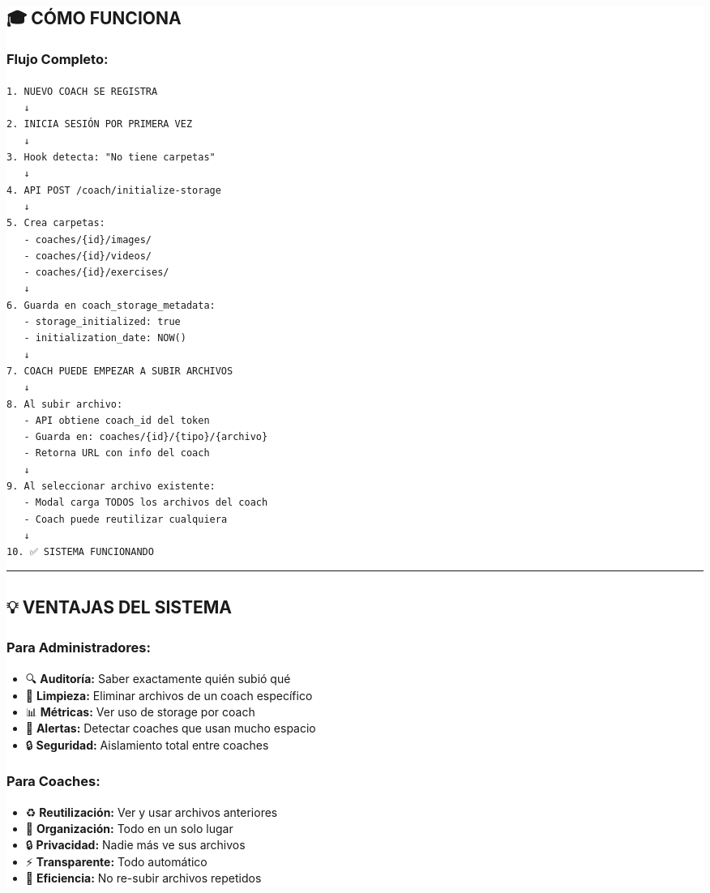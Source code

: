## 🎓 CÓMO FUNCIONA

### **Flujo Completo:**

```
1. NUEVO COACH SE REGISTRA
   ↓
2. INICIA SESIÓN POR PRIMERA VEZ
   ↓
3. Hook detecta: "No tiene carpetas"
   ↓
4. API POST /coach/initialize-storage
   ↓
5. Crea carpetas:
   - coaches/{id}/images/
   - coaches/{id}/videos/
   - coaches/{id}/exercises/
   ↓
6. Guarda en coach_storage_metadata:
   - storage_initialized: true
   - initialization_date: NOW()
   ↓
7. COACH PUEDE EMPEZAR A SUBIR ARCHIVOS
   ↓
8. Al subir archivo:
   - API obtiene coach_id del token
   - Guarda en: coaches/{id}/{tipo}/{archivo}
   - Retorna URL con info del coach
   ↓
9. Al seleccionar archivo existente:
   - Modal carga TODOS los archivos del coach
   - Coach puede reutilizar cualquiera
   ↓
10. ✅ SISTEMA FUNCIONANDO
```

---

## 💡 VENTAJAS DEL SISTEMA

### **Para Administradores:**

- 🔍 **Auditoría:** Saber exactamente quién subió qué
- 🧹 **Limpieza:** Eliminar archivos de un coach específico
- 📊 **Métricas:** Ver uso de storage por coach
- 🚨 **Alertas:** Detectar coaches que usan mucho espacio
- 🔒 **Seguridad:** Aislamiento total entre coaches

### **Para Coaches:**

- ♻️ **Reutilización:** Ver y usar archivos anteriores
- 📁 **Organización:** Todo en un solo lugar
- 🔒 **Privacidad:** Nadie más ve sus archivos
- ⚡ **Transparente:** Todo automático
- 🎨 **Eficiencia:** No re-subir archivos repetidos
